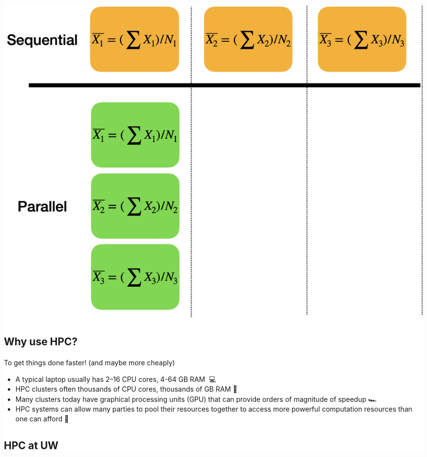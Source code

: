 ![](images/parallelism.png)

</div>

</div>

## Why use HPC?

To get things done faster! (and maybe more cheaply)

- A typical laptop usually has 2–16 CPU cores, 4-64 GB RAM  💻
- HPC clusters often thousands of CPU cores, thousands of GB RAM 🍇
- Many clusters today have graphical processing units (GPU) that can
  provide orders of magnitude of speedup 🏎️
- HPC systems can allow many parties to pool their resources together to
  access more powerful computation resources than one can afford 💪

## HPC at UW
